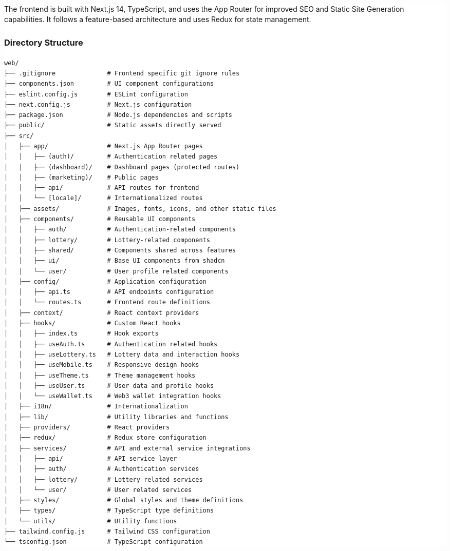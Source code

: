 The frontend is built with Next.js 14, TypeScript, and uses the App Router for improved SEO and Static Site Generation capabilities. It follows a feature-based architecture and uses Redux for state management.

### Directory Structure

```
web/
├── .gitignore              # Frontend specific git ignore rules
├── components.json         # UI component configurations
├── eslint.config.js        # ESLint configuration
├── next.config.js          # Next.js configuration
├── package.json            # Node.js dependencies and scripts
├── public/                 # Static assets directly served
├── src/
│   ├── app/                # Next.js App Router pages
│   │   ├── (auth)/         # Authentication related pages
│   │   ├── (dashboard)/    # Dashboard pages (protected routes)
│   │   ├── (marketing)/    # Public pages
│   │   ├── api/            # API routes for frontend
│   │   └── [locale]/       # Internationalized routes
│   ├── assets/             # Images, fonts, icons, and other static files
│   ├── components/         # Reusable UI components
│   │   ├── auth/           # Authentication-related components
│   │   ├── lottery/        # Lottery-related components 
│   │   ├── shared/         # Components shared across features
│   │   ├── ui/             # Base UI components from shadcn
│   │   └── user/           # User profile related components
│   ├── config/             # Application configuration
│   │   ├── api.ts          # API endpoints configuration
│   │   └── routes.ts       # Frontend route definitions
│   ├── context/            # React context providers
│   ├── hooks/              # Custom React hooks
│   │   ├── index.ts        # Hook exports
│   │   ├── useAuth.ts      # Authentication related hooks
│   │   ├── useLottery.ts   # Lottery data and interaction hooks
│   │   ├── useMobile.ts    # Responsive design hooks
│   │   ├── useTheme.ts     # Theme management hooks
│   │   ├── useUser.ts      # User data and profile hooks
│   │   └── useWallet.ts    # Web3 wallet integration hooks
│   ├── i18n/               # Internationalization
│   ├── lib/                # Utility libraries and functions
│   ├── providers/          # React providers
│   ├── redux/              # Redux store configuration
│   ├── services/           # API and external service integrations
│   │   ├── api/            # API service layer
│   │   ├── auth/           # Authentication services
│   │   ├── lottery/        # Lottery related services
│   │   └── user/           # User related services
│   ├── styles/             # Global styles and theme definitions
│   ├── types/              # TypeScript type definitions
│   └── utils/              # Utility functions
├── tailwind.config.js      # Tailwind CSS configuration
└── tsconfig.json           # TypeScript configuration
```
